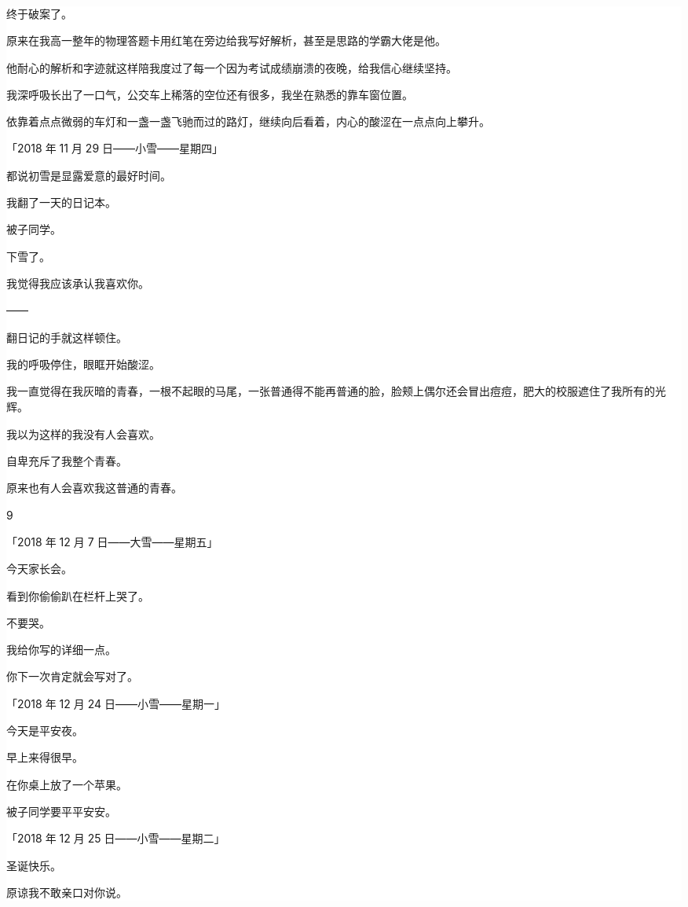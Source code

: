 终于破案了。

原来在我高一整年的物理答题卡用红笔在旁边给我写好解析，甚至是思路的学霸大佬是他。

他耐心的解析和字迹就这样陪我度过了每一个因为考试成绩崩溃的夜晚，给我信心继续坚持。

我深呼吸长出了一口气，公交车上稀落的空位还有很多，我坐在熟悉的靠车窗位置。

依靠着点点微弱的车灯和一盏一盏飞驰而过的路灯，继续向后看着，内心的酸涩在一点点向上攀升。

「2018 年 11 月 29 日——小雪——星期四」

都说初雪是显露爱意的最好时间。

我翻了一天的日记本。

被子同学。

下雪了。

我觉得我应该承认我喜欢你。

——

翻日记的手就这样顿住。

我的呼吸停住，眼眶开始酸涩。

我一直觉得在我灰暗的青春，一根不起眼的马尾，一张普通得不能再普通的脸，脸颊上偶尔还会冒出痘痘，肥大的校服遮住了我所有的光辉。

我以为这样的我没有人会喜欢。

自卑充斥了我整个青春。

原来也有人会喜欢我这普通的青春。

9

「2018 年 12 月 7 日——大雪——星期五」

今天家长会。

看到你偷偷趴在栏杆上哭了。

不要哭。

我给你写的详细一点。

你下一次肯定就会写对了。

「2018 年 12 月 24 日——小雪——星期一」

今天是平安夜。

早上来得很早。

在你桌上放了一个苹果。

被子同学要平平安安。

「2018 年 12 月 25 日——小雪——星期二」

圣诞快乐。

原谅我不敢亲口对你说。
